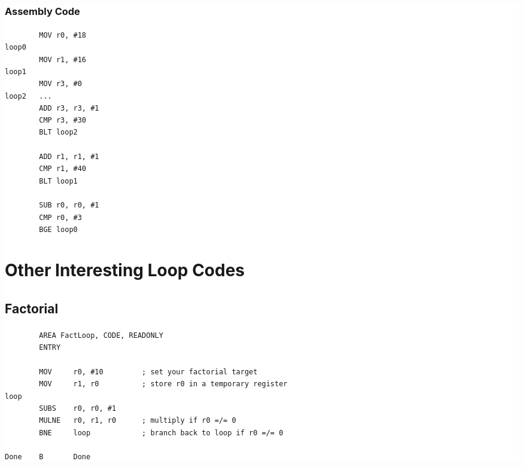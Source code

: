 ### Assembly Code
```ASM
        MOV r0, #18
loop0   
        MOV r1, #16
loop1
        MOV r3, #0
loop2   ...
        ADD r3, r3, #1
        CMP r3, #30
        BLT loop2

        ADD r1, r1, #1
        CMP r1, #40
        BLT loop1

        SUB r0, r0, #1
        CMP r0, #3
        BGE loop0
```


# Other Interesting Loop Codes

## Factorial
```ASM
        AREA FactLoop, CODE, READONLY
        ENTRY

        MOV     r0, #10         ; set your factorial target
        MOV     r1, r0          ; store r0 in a temporary register
loop
        SUBS    r0, r0, #1
        MULNE   r0, r1, r0      ; multiply if r0 =/= 0
        BNE     loop            ; branch back to loop if r0 =/= 0

Done    B       Done
```


